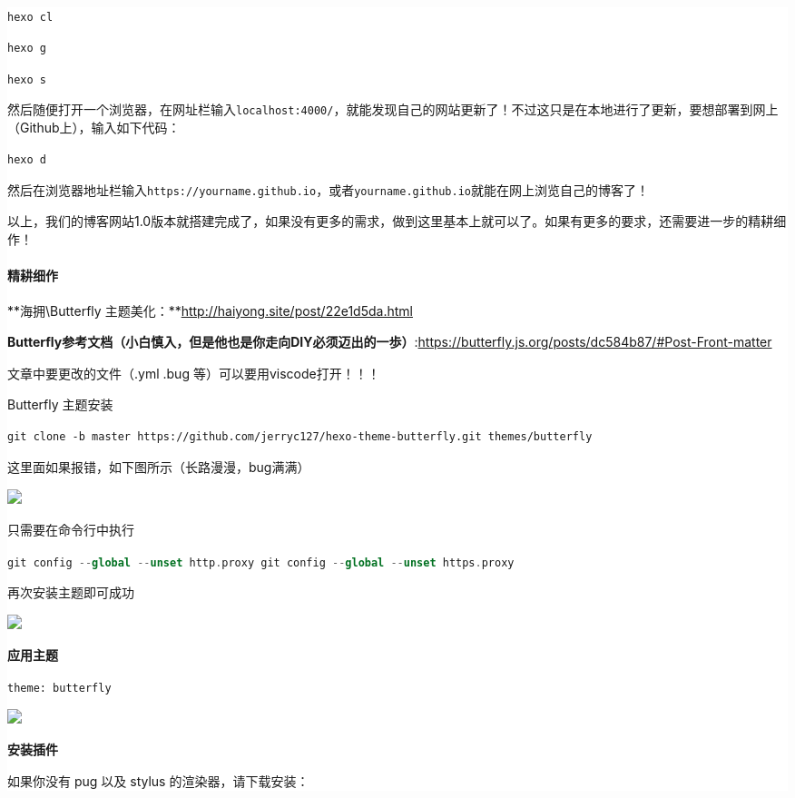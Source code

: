 ```undefined
hexo cl
```

```undefined
hexo g
```

```undefined
hexo s
```

然后随便打开一个浏览器，在网址栏输入`localhost:4000/`，就能发现自己的网站更新了！不过这只是在本地进行了更新，要想部署到网上（Github上），输入如下代码：

```undefined
hexo d
```

然后在浏览器地址栏输入`https://yourname.github.io`，或者`yourname.github.io`就能在网上浏览自己的博客了！

以上，我们的博客网站1.0版本就搭建完成了，如果没有更多的需求，做到这里基本上就可以了。如果有更多的要求，还需要进一步的精耕细作！

#### 精耕细作

\*\*海拥\\Butterfly 主题美化：\*\*http://haiyong.site/post/22e1d5da.html

**Butterfly参考文档（小白慎入，但是他也是你走向DIY必须迈出的一歩）**:https://butterfly.js.org/posts/dc584b87/#Post-Front-matter

文章中要更改的文件（.yml .bug 等）可以要用viscode打开！！！

Butterfly 主题安装

```cobol
git clone -b master https://github.com/jerryc127/hexo-theme-butterfly.git themes/butterfly
```

这里面如果报错，如下图所示（长路漫漫，bug满满）

![](https://proxy.iximp.top/https://img-blog.csdnimg.cn/img_convert/e28a8a9ed9eb2848f84075e0e0aeba0e.png)

只需要在命令行中执行

```php
git config --global --unset http.proxy git config --global --unset https.proxy
```

再次安装主题即可成功

![](https://proxy.iximp.top/https://img-blog.csdnimg.cn/img_convert/8e0ff6ac2ae7b9712214f13438a40f27.png)

**应用主题**

```vbnet
theme: butterfly
```

![](https://proxy.iximp.top/https://img-blog.csdnimg.cn/img_convert/1a1fed2db4bbb066f43e879fb70cf5c5.png)

**安装插件**

如果你没有 pug 以及 stylus 的渲染器，请下载安装：
